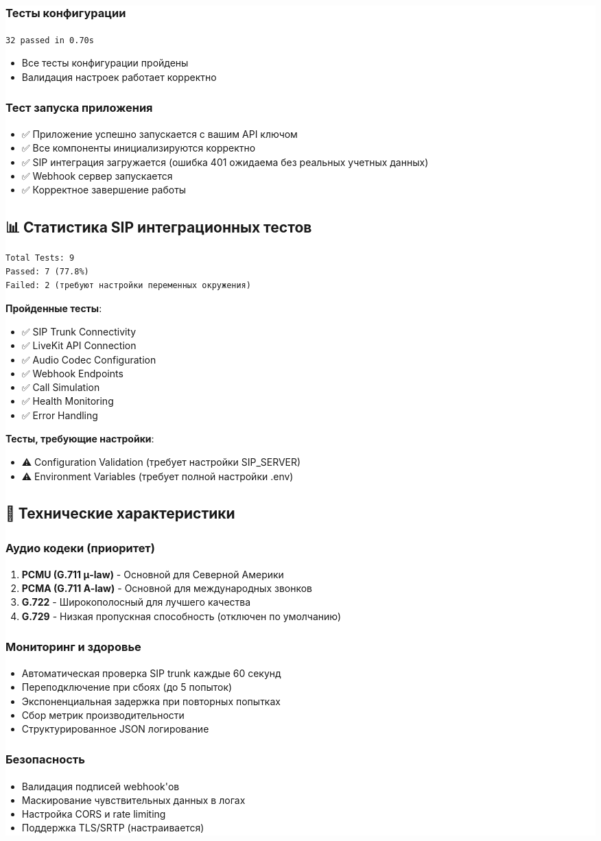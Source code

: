 ### Тесты конфигурации
```
32 passed in 0.70s
```
- Все тесты конфигурации пройдены
- Валидация настроек работает корректно

### Тест запуска приложения
- ✅ Приложение успешно запускается с вашим API ключом
- ✅ Все компоненты инициализируются корректно
- ✅ SIP интеграция загружается (ошибка 401 ожидаема без реальных учетных данных)
- ✅ Webhook сервер запускается
- ✅ Корректное завершение работы

## 📊 Статистика SIP интеграционных тестов

```
Total Tests: 9
Passed: 7 (77.8%)
Failed: 2 (требуют настройки переменных окружения)
```

**Пройденные тесты**:
- ✅ SIP Trunk Connectivity
- ✅ LiveKit API Connection  
- ✅ Audio Codec Configuration
- ✅ Webhook Endpoints
- ✅ Call Simulation
- ✅ Health Monitoring
- ✅ Error Handling

**Тесты, требующие настройки**:
- ⚠️ Configuration Validation (требует настройки SIP_SERVER)
- ⚠️ Environment Variables (требует полной настройки .env)

## 🔧 Технические характеристики

### Аудио кодеки (приоритет)
1. **PCMU (G.711 μ-law)** - Основной для Северной Америки
2. **PCMA (G.711 A-law)** - Основной для международных звонков  
3. **G.722** - Широкополосный для лучшего качества
4. **G.729** - Низкая пропускная способность (отключен по умолчанию)

### Мониторинг и здоровье
- Автоматическая проверка SIP trunk каждые 60 секунд
- Переподключение при сбоях (до 5 попыток)
- Экспоненциальная задержка при повторных попытках
- Сбор метрик производительности
- Структурированное JSON логирование

### Безопасность
- Валидация подписей webhook'ов
- Маскирование чувствительных данных в логах
- Настройка CORS и rate limiting
- Поддержка TLS/SRTP (настраивается)

